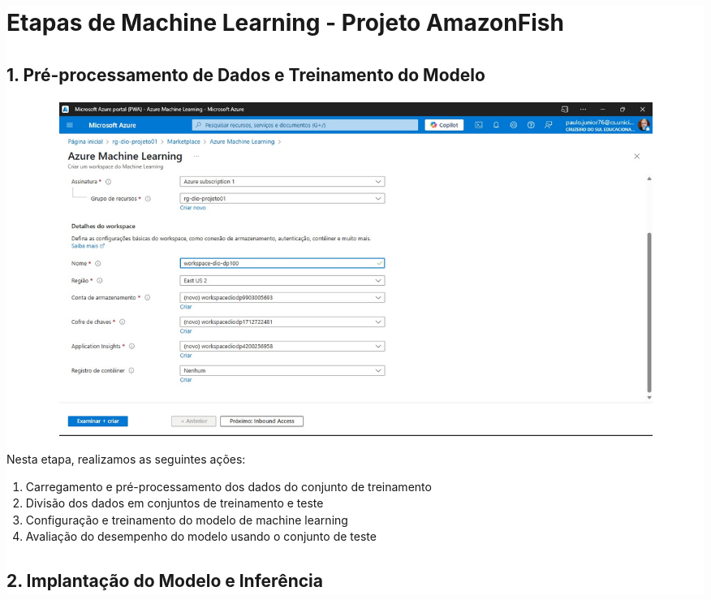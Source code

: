 # Etapas de Machine Learning - Projeto AmazonFish

## 1. Pré-processamento de Dados e Treinamento do Modelo

<p align="center">
    <img src="/images/Projeto01/02_MachineLearning.jpg" width="85%" alt="Visão Geral do Processo de Machine Learning">
</p>

Nesta etapa, realizamos as seguintes ações:
1. Carregamento e pré-processamento dos dados do conjunto de treinamento
2. Divisão dos dados em conjuntos de treinamento e teste
3. Configuração e treinamento do modelo de machine learning
4. Avaliação do desempenho do modelo usando o conjunto de teste

## 2. Implantação do Modelo e Inferência

<p align="center">